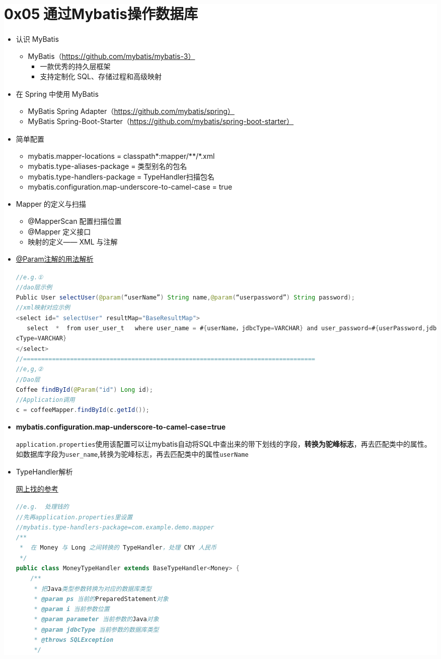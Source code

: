 # 0x05 通过Mybatis操作数据库

- 认识 MyBatis

  - MyBatis（https://github.com/mybatis/mybatis-3）
    - ⼀款优秀的持久层框架
    - ⽀持定制化 SQL、存储过程和⾼级映射

- 在 Spring 中使⽤ MyBatis 
  - MyBatis Spring Adapter（https://github.com/mybatis/spring）
  - MyBatis Spring-Boot-Starter（https://github.com/mybatis/spring-boot-starter）

- 简单配置

  - mybatis.mapper-locations = classpath*:mapper/**/*.xml
  - mybatis.type-aliases-package = 类型别名的包名
  - mybatis.type-handlers-package = TypeHandler扫描包名
  - mybatis.configuration.map-underscore-to-camel-case = true

- Mapper 的定义与扫描
  - @MapperScan 配置扫描位置
  - @Mapper 定义接⼝
  - 映射的定义—— XML 与注解

- [@Param注解的用法解析](https://www.cnblogs.com/cangqinglang/p/9279254.html)

  ```java
  //e.g.①
  //dao层示例
  Public User selectUser(@param(“userName”) String name,@param(“userpassword”) String password);
  //xml映射对应示例
  <select id=" selectUser" resultMap="BaseResultMap">  
     select  *  from user_user_t   where user_name = #{userName，jdbcType=VARCHAR} and user_password=#{userPassword,jdbcType=VARCHAR}  
  </select>
  //=================================================================================
  //e,g,②
  //Dao层
  Coffee findById(@Param("id") Long id);
  //Application调用
  c = coffeeMapper.findById(c.getId());
  ```

- **mybatis.configuration.map-underscore-to-camel-case=true**

  ​	`application.properties`使用该配置可以让mybatis自动将SQL中查出来的带下划线的字段，**转换为驼峰标志**，再去匹配类中的属性。如数据库字段为`user_name`,转换为驼峰标志，再去匹配类中的属性`userName`

- TypeHandler解析

  [网上找的参考](<https://www.jianshu.com/p/6172c7f6e27e>)

  ```java
  //e.g.  处理钱的
  //先再application.properties里设置
  //mybatis.type-handlers-package=com.example.demo.mapper
  /**
   *  在 Money 与 Long 之间转换的 TypeHandler，处理 CNY 人民币
   */
  public class MoneyTypeHandler extends BaseTypeHandler<Money> {
      /**
       * 把Java类型参数转换为对应的数据库类型
       * @param ps 当前的PreparedStatement对象
       * @param i 当前参数位置
       * @param parameter 当前参数的Java对象
       * @param jdbcType 当前参数的数据库类型
       * @throws SQLException
       */
  ```